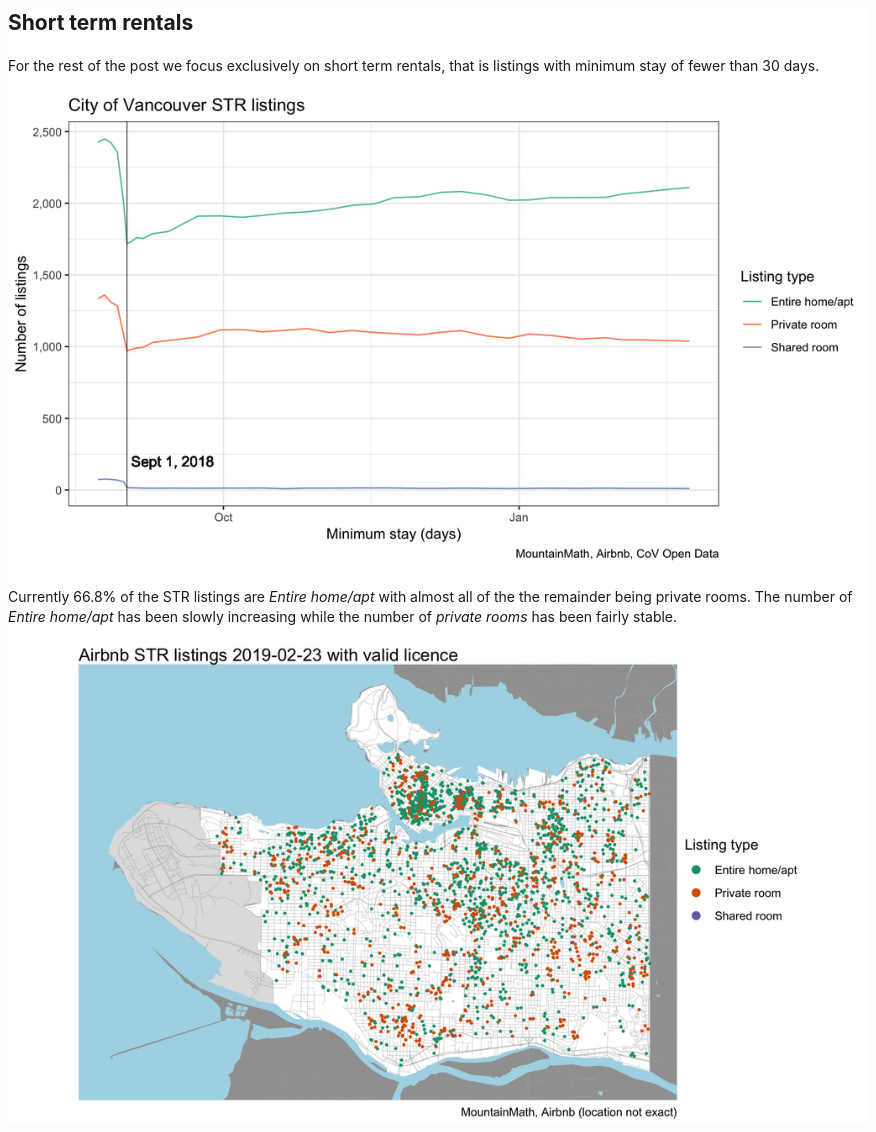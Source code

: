 
## Short term rentals
For the rest of the post we focus exclusively on short term rentals, that is listings with minimum stay of fewer than 30 days.

<img src="index_files/figure-html/unnamed-chunk-8-1.png" width="864" />

Currently 66.8% of the STR listings are *Entire home/apt* with almost all of the the remainder being private rooms. The number of *Entire home/apt* has been slowly increasing while the number of *private rooms* has been fairly stable.

<img src="index_files/figure-html/airbnb-room-type-map-1.png" width="864" />
